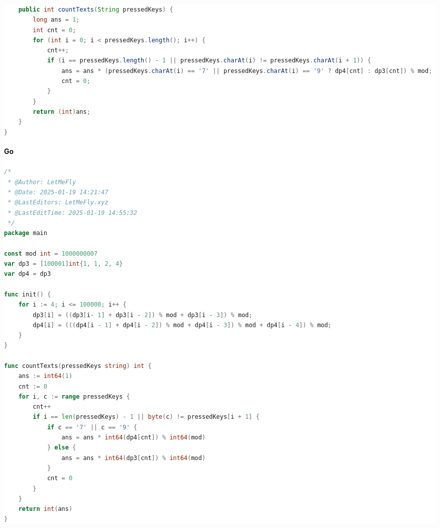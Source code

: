 ```java
    public int countTexts(String pressedKeys) {
        long ans = 1;
        int cnt = 0;
        for (int i = 0; i < pressedKeys.length(); i++) {
            cnt++;
            if (i == pressedKeys.length() - 1 || pressedKeys.charAt(i) != pressedKeys.charAt(i + 1)) {
                ans = ans * (pressedKeys.charAt(i) == '7' || pressedKeys.charAt(i) == '9' ? dp4[cnt] : dp3[cnt]) % mod;
                cnt = 0;
            }
        }
        return (int)ans;
    }
}
```

#### Go

```go
/*
 * @Author: LetMeFly
 * @Date: 2025-01-19 14:21:47
 * @LastEditors: LetMeFly.xyz
 * @LastEditTime: 2025-01-19 14:55:32
 */
package main

const mod int = 1000000007
var dp3 = [100001]int{1, 1, 2, 4}
var dp4 = dp3

func init() {
    for i := 4; i <= 100000; i++ {
        dp3[i] = ((dp3[i- 1] + dp3[i - 2]) % mod + dp3[i - 3]) % mod;
        dp4[i] = (((dp4[i - 1] + dp4[i - 2]) % mod + dp4[i - 3]) % mod + dp4[i - 4]) % mod;
    }
}

func countTexts(pressedKeys string) int {
    ans := int64(1)
    cnt := 0
    for i, c := range pressedKeys {
        cnt++
        if i == len(pressedKeys) - 1 || byte(c) != pressedKeys[i + 1] {
            if c == '7' || c == '9' {
                ans = ans * int64(dp4[cnt]) % int64(mod)
            } else {
                ans = ans * int64(dp3[cnt]) % int64(mod)
            }
            cnt = 0
        }
    }
    return int(ans)
}
```
